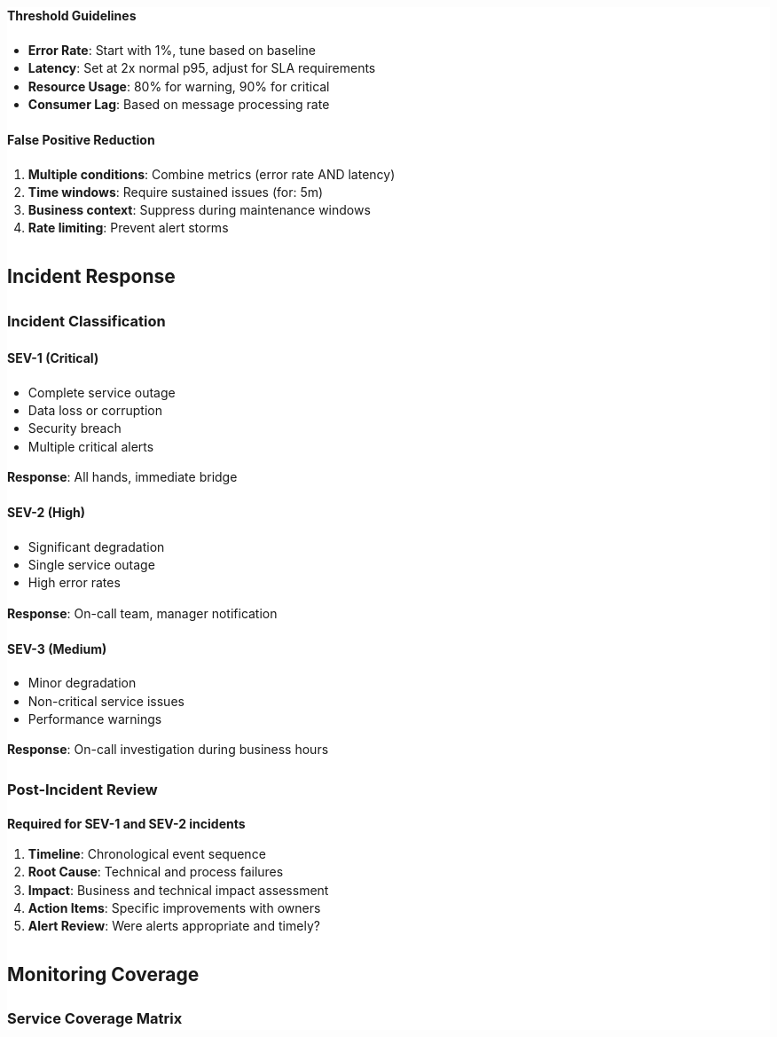#### Threshold Guidelines

- **Error Rate**: Start with 1%, tune based on baseline
- **Latency**: Set at 2x normal p95, adjust for SLA requirements
- **Resource Usage**: 80% for warning, 90% for critical
- **Consumer Lag**: Based on message processing rate

#### False Positive Reduction

1. **Multiple conditions**: Combine metrics (error rate AND latency)
2. **Time windows**: Require sustained issues (for: 5m)
3. **Business context**: Suppress during maintenance windows
4. **Rate limiting**: Prevent alert storms

## Incident Response

### Incident Classification

#### SEV-1 (Critical)
- Complete service outage
- Data loss or corruption
- Security breach
- Multiple critical alerts

**Response**: All hands, immediate bridge

#### SEV-2 (High)
- Significant degradation
- Single service outage
- High error rates

**Response**: On-call team, manager notification

#### SEV-3 (Medium)
- Minor degradation
- Non-critical service issues
- Performance warnings

**Response**: On-call investigation during business hours

### Post-Incident Review

**Required for SEV-1 and SEV-2 incidents**

1. **Timeline**: Chronological event sequence
2. **Root Cause**: Technical and process failures
3. **Impact**: Business and technical impact assessment
4. **Action Items**: Specific improvements with owners
5. **Alert Review**: Were alerts appropriate and timely?

## Monitoring Coverage

### Service Coverage Matrix
